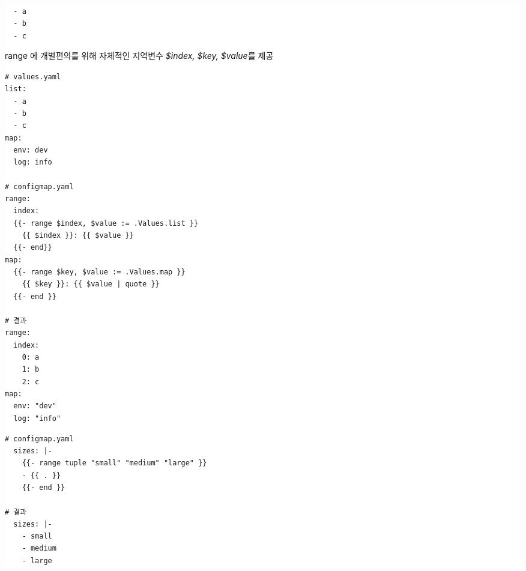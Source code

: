 ```
  - a
  - b
  - c
```
range 에 개별편의를 위해 자체적인 지역변수 *$index, $key, $value*를 제공

```
# values.yaml
list:
  - a
  - b
  - c
map:
  env: dev
  log: info

# configmap.yaml
range:
  index:
  {{- range $index, $value := .Values.list }}
    {{ $index }}: {{ $value }}
  {{- end}}
map:
  {{- range $key, $value := .Values.map }}
    {{ $key }}: {{ $value | quote }}
  {{- end }}

# 결과
range:
  index:
    0: a
    1: b
    2: c
map:
  env: "dev"
  log: "info"
```


```
# configmap.yaml
  sizes: |-
    {{- range tuple "small" "medium" "large" }}
    - {{ . }}
    {{- end }}

# 결과
  sizes: |-
    - small
    - medium
    - large 
```
